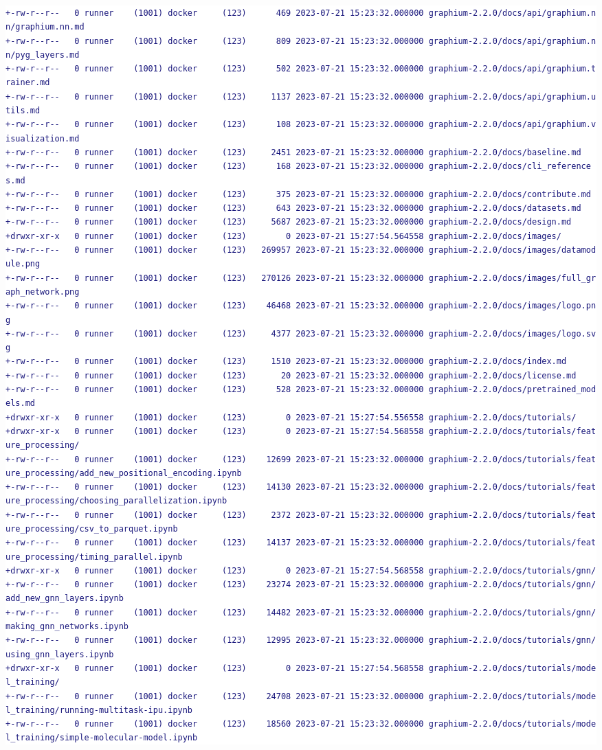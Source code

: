 ```diff
+-rw-r--r--   0 runner    (1001) docker     (123)      469 2023-07-21 15:23:32.000000 graphium-2.2.0/docs/api/graphium.nn/graphium.nn.md
+-rw-r--r--   0 runner    (1001) docker     (123)      809 2023-07-21 15:23:32.000000 graphium-2.2.0/docs/api/graphium.nn/pyg_layers.md
+-rw-r--r--   0 runner    (1001) docker     (123)      502 2023-07-21 15:23:32.000000 graphium-2.2.0/docs/api/graphium.trainer.md
+-rw-r--r--   0 runner    (1001) docker     (123)     1137 2023-07-21 15:23:32.000000 graphium-2.2.0/docs/api/graphium.utils.md
+-rw-r--r--   0 runner    (1001) docker     (123)      108 2023-07-21 15:23:32.000000 graphium-2.2.0/docs/api/graphium.visualization.md
+-rw-r--r--   0 runner    (1001) docker     (123)     2451 2023-07-21 15:23:32.000000 graphium-2.2.0/docs/baseline.md
+-rw-r--r--   0 runner    (1001) docker     (123)      168 2023-07-21 15:23:32.000000 graphium-2.2.0/docs/cli_references.md
+-rw-r--r--   0 runner    (1001) docker     (123)      375 2023-07-21 15:23:32.000000 graphium-2.2.0/docs/contribute.md
+-rw-r--r--   0 runner    (1001) docker     (123)      643 2023-07-21 15:23:32.000000 graphium-2.2.0/docs/datasets.md
+-rw-r--r--   0 runner    (1001) docker     (123)     5687 2023-07-21 15:23:32.000000 graphium-2.2.0/docs/design.md
+drwxr-xr-x   0 runner    (1001) docker     (123)        0 2023-07-21 15:27:54.564558 graphium-2.2.0/docs/images/
+-rw-r--r--   0 runner    (1001) docker     (123)   269957 2023-07-21 15:23:32.000000 graphium-2.2.0/docs/images/datamodule.png
+-rw-r--r--   0 runner    (1001) docker     (123)   270126 2023-07-21 15:23:32.000000 graphium-2.2.0/docs/images/full_graph_network.png
+-rw-r--r--   0 runner    (1001) docker     (123)    46468 2023-07-21 15:23:32.000000 graphium-2.2.0/docs/images/logo.png
+-rw-r--r--   0 runner    (1001) docker     (123)     4377 2023-07-21 15:23:32.000000 graphium-2.2.0/docs/images/logo.svg
+-rw-r--r--   0 runner    (1001) docker     (123)     1510 2023-07-21 15:23:32.000000 graphium-2.2.0/docs/index.md
+-rw-r--r--   0 runner    (1001) docker     (123)       20 2023-07-21 15:23:32.000000 graphium-2.2.0/docs/license.md
+-rw-r--r--   0 runner    (1001) docker     (123)      528 2023-07-21 15:23:32.000000 graphium-2.2.0/docs/pretrained_models.md
+drwxr-xr-x   0 runner    (1001) docker     (123)        0 2023-07-21 15:27:54.556558 graphium-2.2.0/docs/tutorials/
+drwxr-xr-x   0 runner    (1001) docker     (123)        0 2023-07-21 15:27:54.568558 graphium-2.2.0/docs/tutorials/feature_processing/
+-rw-r--r--   0 runner    (1001) docker     (123)    12699 2023-07-21 15:23:32.000000 graphium-2.2.0/docs/tutorials/feature_processing/add_new_positional_encoding.ipynb
+-rw-r--r--   0 runner    (1001) docker     (123)    14130 2023-07-21 15:23:32.000000 graphium-2.2.0/docs/tutorials/feature_processing/choosing_parallelization.ipynb
+-rw-r--r--   0 runner    (1001) docker     (123)     2372 2023-07-21 15:23:32.000000 graphium-2.2.0/docs/tutorials/feature_processing/csv_to_parquet.ipynb
+-rw-r--r--   0 runner    (1001) docker     (123)    14137 2023-07-21 15:23:32.000000 graphium-2.2.0/docs/tutorials/feature_processing/timing_parallel.ipynb
+drwxr-xr-x   0 runner    (1001) docker     (123)        0 2023-07-21 15:27:54.568558 graphium-2.2.0/docs/tutorials/gnn/
+-rw-r--r--   0 runner    (1001) docker     (123)    23274 2023-07-21 15:23:32.000000 graphium-2.2.0/docs/tutorials/gnn/add_new_gnn_layers.ipynb
+-rw-r--r--   0 runner    (1001) docker     (123)    14482 2023-07-21 15:23:32.000000 graphium-2.2.0/docs/tutorials/gnn/making_gnn_networks.ipynb
+-rw-r--r--   0 runner    (1001) docker     (123)    12995 2023-07-21 15:23:32.000000 graphium-2.2.0/docs/tutorials/gnn/using_gnn_layers.ipynb
+drwxr-xr-x   0 runner    (1001) docker     (123)        0 2023-07-21 15:27:54.568558 graphium-2.2.0/docs/tutorials/model_training/
+-rw-r--r--   0 runner    (1001) docker     (123)    24708 2023-07-21 15:23:32.000000 graphium-2.2.0/docs/tutorials/model_training/running-multitask-ipu.ipynb
+-rw-r--r--   0 runner    (1001) docker     (123)    18560 2023-07-21 15:23:32.000000 graphium-2.2.0/docs/tutorials/model_training/simple-molecular-model.ipynb
```